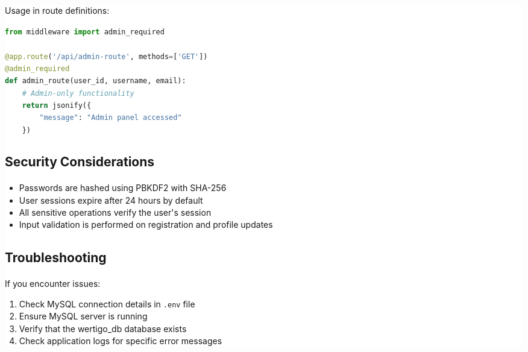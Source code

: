Usage in route definitions:

```python
from middleware import admin_required

@app.route('/api/admin-route', methods=['GET'])
@admin_required
def admin_route(user_id, username, email):
    # Admin-only functionality
    return jsonify({
        "message": "Admin panel accessed"
    })
```

## Security Considerations

- Passwords are hashed using PBKDF2 with SHA-256
- User sessions expire after 24 hours by default
- All sensitive operations verify the user's session
- Input validation is performed on registration and profile updates

## Troubleshooting

If you encounter issues:

1. Check MySQL connection details in `.env` file
2. Ensure MySQL server is running
3. Verify that the wertigo_db database exists
4. Check application logs for specific error messages 